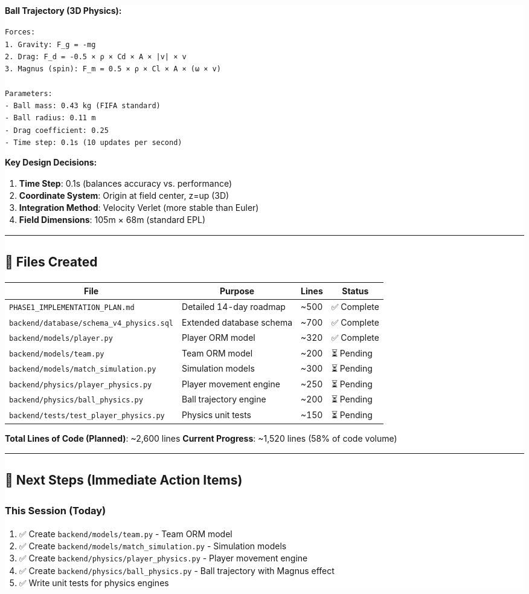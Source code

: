**Ball Trajectory (3D Physics):**
```
Forces:
1. Gravity: F_g = -mg
2. Drag: F_d = -0.5 × ρ × Cd × A × |v| × v
3. Magnus (spin): F_m = 0.5 × ρ × Cl × A × (ω × v)

Parameters:
- Ball mass: 0.43 kg (FIFA standard)
- Ball radius: 0.11 m
- Drag coefficient: 0.25
- Time step: 0.1s (10 updates per second)
```

**Key Design Decisions:**
1. **Time Step**: 0.1s (balances accuracy vs. performance)
2. **Coordinate System**: Origin at field center, z=up (3D)
3. **Integration Method**: Velocity Verlet (more stable than Euler)
4. **Field Dimensions**: 105m × 68m (standard EPL)

---

## 📂 Files Created

| File | Purpose | Lines | Status |
|------|---------|-------|--------|
| `PHASE1_IMPLEMENTATION_PLAN.md` | Detailed 14-day roadmap | ~500 | ✅ Complete |
| `backend/database/schema_v4_physics.sql` | Extended database schema | ~700 | ✅ Complete |
| `backend/models/player.py` | Player ORM model | ~320 | ✅ Complete |
| `backend/models/team.py` | Team ORM model | ~200 | ⏳ Pending |
| `backend/models/match_simulation.py` | Simulation models | ~300 | ⏳ Pending |
| `backend/physics/player_physics.py` | Player movement engine | ~250 | ⏳ Pending |
| `backend/physics/ball_physics.py` | Ball trajectory engine | ~200 | ⏳ Pending |
| `backend/tests/test_player_physics.py` | Physics unit tests | ~150 | ⏳ Pending |

**Total Lines of Code (Planned)**: ~2,600 lines
**Current Progress**: ~1,520 lines (58% of code volume)

---

## 🚀 Next Steps (Immediate Action Items)

### This Session (Today)
1. ✅ Create `backend/models/team.py` - Team ORM model
2. ✅ Create `backend/models/match_simulation.py` - Simulation models
3. ✅ Create `backend/physics/player_physics.py` - Player movement engine
4. ✅ Create `backend/physics/ball_physics.py` - Ball trajectory with Magnus effect
5. ✅ Write unit tests for physics engines
